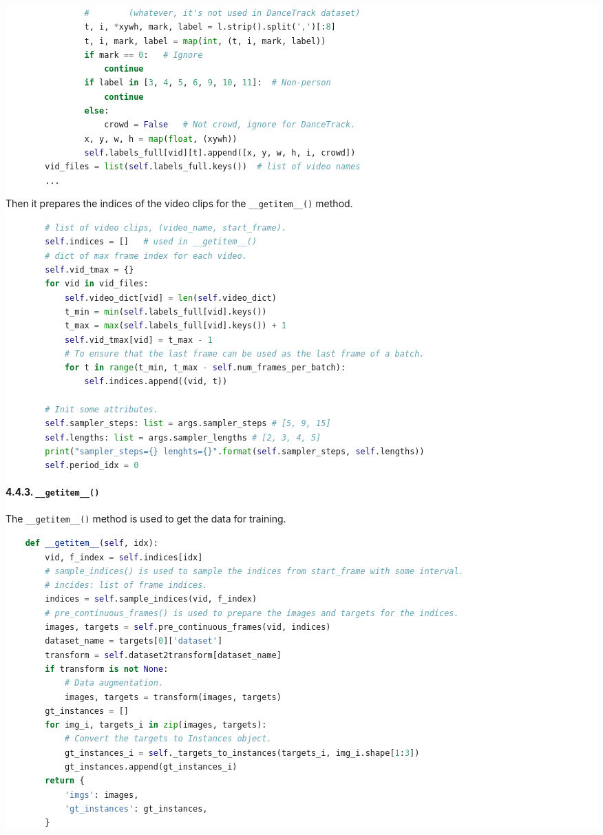 ```python
                #        (whatever, it's not used in DanceTrack dataset)
                t, i, *xywh, mark, label = l.strip().split(',')[:8]
                t, i, mark, label = map(int, (t, i, mark, label))
                if mark == 0:   # Ignore
                    continue
                if label in [3, 4, 5, 6, 9, 10, 11]:  # Non-person
                    continue
                else:
                    crowd = False   # Not crowd, ignore for DanceTrack.
                x, y, w, h = map(float, (xywh))
                self.labels_full[vid][t].append([x, y, w, h, i, crowd])
        vid_files = list(self.labels_full.keys())  # list of video names
        ...
```

Then it prepares the indices of the video clips for the `__getitem__()` method.

```python
        # list of video clips, (video_name, start_frame).
        self.indices = []   # used in __getitem__()
        # dict of max frame index for each video.
        self.vid_tmax = {}
        for vid in vid_files:
            self.video_dict[vid] = len(self.video_dict)
            t_min = min(self.labels_full[vid].keys())
            t_max = max(self.labels_full[vid].keys()) + 1
            self.vid_tmax[vid] = t_max - 1
            # To ensure that the last frame can be used as the last frame of a batch.
            for t in range(t_min, t_max - self.num_frames_per_batch):
                self.indices.append((vid, t))

        # Init some attributes.
        self.sampler_steps: list = args.sampler_steps # [5, 9, 15]
        self.lengths: list = args.sampler_lengths # [2, 3, 4, 5]
        print("sampler_steps={} lenghts={}".format(self.sampler_steps, self.lengths))
        self.period_idx = 0
```

#### 4.4.3. `__getitem__()`

The `__getitem__()` method is used to get the data for training.

```python
    def __getitem__(self, idx):
        vid, f_index = self.indices[idx]
        # sample_indices() is used to sample the indices from start_frame with some interval.
        # incides: list of frame indices.
        indices = self.sample_indices(vid, f_index)
        # pre_continuous_frames() is used to prepare the images and targets for the indices.
        images, targets = self.pre_continuous_frames(vid, indices)
        dataset_name = targets[0]['dataset']
        transform = self.dataset2transform[dataset_name]
        if transform is not None:
            # Data augmentation.
            images, targets = transform(images, targets)
        gt_instances = []
        for img_i, targets_i in zip(images, targets):
            # Convert the targets to Instances object.
            gt_instances_i = self._targets_to_instances(targets_i, img_i.shape[1:3])
            gt_instances.append(gt_instances_i)
        return {
            'imgs': images,
            'gt_instances': gt_instances,
        }
```
